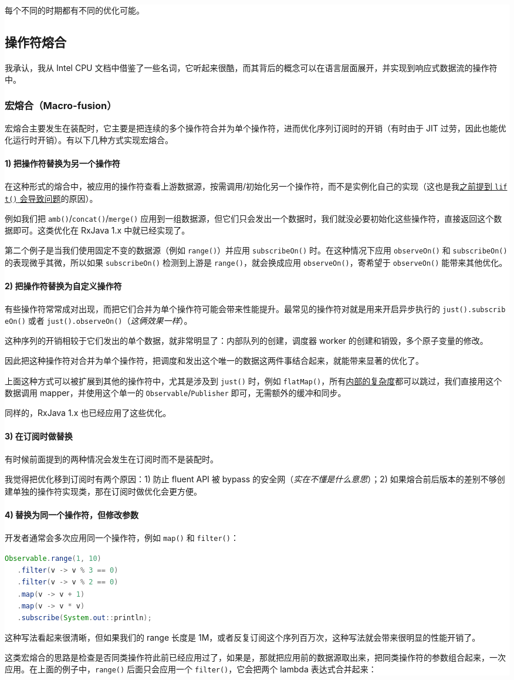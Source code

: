 每个不同的时期都有不同的优化可能。

## 操作符熔合

我承认，我从 Intel CPU 文档中借鉴了一些名词，它听起来很酷，而其背后的概念可以在语言层面展开，并实现到响应式数据流的操作符中。

### 宏熔合（Macro-fusion）

宏熔合主要发生在装配时，它主要是把连续的多个操作符合并为单个操作符，进而优化序列订阅时的开销（有时由于 JIT 过劳，因此也能优化运行时开销）。有以下几种方式实现宏熔合。

#### 1) 把操作符替换为另一个操作符

在这种形式的熔合中，被应用的操作符查看上游数据源，按需调用/初始化另一个操作符，而不是实例化自己的实现（这也是我[之前提到 `lift()` 会导致问题](/AdvancedRxJava/2017/04/21/rxjava-design-retrospect/index.html)的原因）。

例如我们把 `amb()`/`concat()`/`merge()` 应用到一组数据源，但它们只会发出一个数据时，我们就没必要初始化这些操作符，直接返回这个数据即可。这类优化在 RxJava 1.x 中就已经实现了。

第二个例子是当我们使用固定不变的数据源（例如 `range()`）并应用 `subscribeOn()` 时。在这种情况下应用 `observeOn()` 和 `subscribeOn()` 的表现微乎其微，所以如果 `subscribeOn()` 检测到上游是 `range()`，就会换成应用 `observeOn()`，寄希望于 `observeOn()` 能带来其他优化。

#### 2) 把操作符替换为自定义操作符

有些操作符常常成对出现，而把它们合并为单个操作符可能会带来性能提升。最常见的操作符对就是用来开启异步执行的 `just().subscribeOn()` 或者 `just().observeOn()`（_这俩效果一样_）。

这种序列的开销相较于它们发出的单个数据，就非常明显了：内部队列的创建，调度器 worker 的创建和销毁，多个原子变量的修改。

因此把这种操作符对合并为单个操作符，把调度和发出这个唯一的数据这两件事结合起来，就能带来显著的优化了。

上面这种方式可以被扩展到其他的操作符中，尤其是涉及到 `just()` 时，例如 `flatMap()`，所有[内部的复杂度](/AdvancedRxJava/2017/04/10/flatmap-part-1/index.html)都可以跳过，我们直接用这个数据调用 mapper，并使用这个单一的 `Observable`/`Publisher` 即可，无需额外的缓冲和同步。

同样的，RxJava 1.x 也已经应用了这些优化。

#### 3) 在订阅时做替换

有时候前面提到的两种情况会发生在订阅时而不是装配时。

我觉得把优化移到订阅时有两个原因：1) 防止 fluent API 被 bypass 的安全网（_实在不懂是什么意思_）；2) 如果熔合前后版本的差别不够创建单独的操作符实现类，那在订阅时做优化会更方便。

#### 4) 替换为同一个操作符，但修改参数

开发者通常会多次应用同一个操作符，例如 `map()` 和 `filter()`：

~~~ java
Observable.range(1, 10)
   .filter(v -> v % 3 == 0)
   .filter(v -> v % 2 == 0)
   .map(v -> v + 1)
   .map(v -> v * v)
   .subscribe(System.out::println);
~~~

这种写法看起来很清晰，但如果我们的 range 长度是 1M，或者反复订阅这个序列百万次，这种写法就会带来很明显的性能开销了。

这类宏熔合的思路是检查是否同类操作符此前已经应用过了，如果是，那就把应用前的数据源取出来，把同类操作符的参数组合起来，一次应用。在上面的例子中，`range()` 后面只会应用一个 `filter()`，它会把两个 lambda 表达式合并起来：
